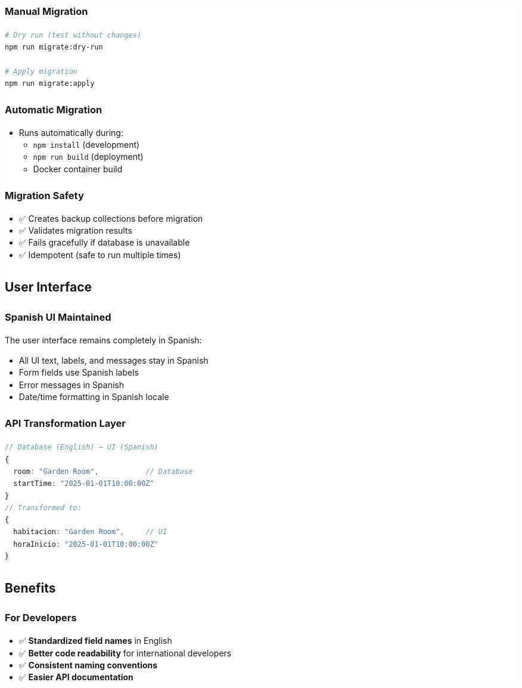 ### Manual Migration
```bash
# Dry run (test without changes)
npm run migrate:dry-run

# Apply migration
npm run migrate:apply
```

### Automatic Migration
- Runs automatically during:
  - `npm install` (development)
  - `npm run build` (deployment)
  - Docker container build

### Migration Safety
- ✅ Creates backup collections before migration
- ✅ Validates migration results
- ✅ Fails gracefully if database is unavailable
- ✅ Idempotent (safe to run multiple times)

## User Interface

### Spanish UI Maintained
The user interface remains completely in Spanish:
- All UI text, labels, and messages stay in Spanish
- Form fields use Spanish labels
- Error messages in Spanish
- Date/time formatting in Spanish locale

### API Transformation Layer
```typescript
// Database (English) → UI (Spanish)
{
  room: "Garden Room",           // Database
  startTime: "2025-01-01T10:00:00Z"
}
// Transformed to:
{
  habitacion: "Garden Room",     // UI
  horaInicio: "2025-01-01T10:00:00Z"
}
```

## Benefits

### For Developers
- ✅ **Standardized field names** in English
- ✅ **Better code readability** for international developers
- ✅ **Consistent naming conventions**
- ✅ **Easier API documentation**

